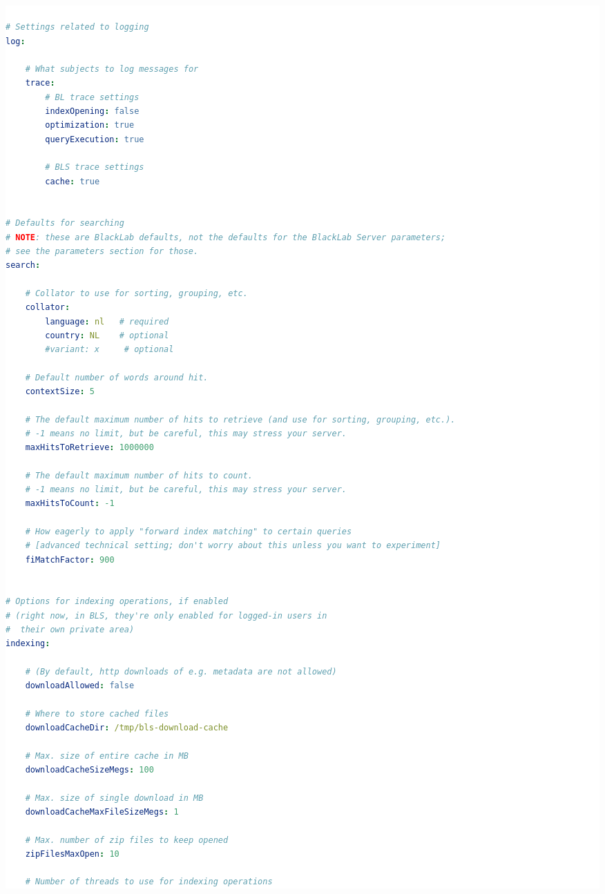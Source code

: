 ```yaml

# Settings related to logging
log:

    # What subjects to log messages for
    trace:
        # BL trace settings
        indexOpening: false
        optimization: true
        queryExecution: true

        # BLS trace settings
        cache: true


# Defaults for searching
# NOTE: these are BlackLab defaults, not the defaults for the BlackLab Server parameters;
# see the parameters section for those.
search:

    # Collator to use for sorting, grouping, etc.
    collator:
        language: nl   # required
        country: NL    # optional
        #variant: x     # optional

    # Default number of words around hit.
    contextSize: 5

    # The default maximum number of hits to retrieve (and use for sorting, grouping, etc.).
    # -1 means no limit, but be careful, this may stress your server.
    maxHitsToRetrieve: 1000000
    
    # The default maximum number of hits to count.
    # -1 means no limit, but be careful, this may stress your server.
    maxHitsToCount: -1

    # How eagerly to apply "forward index matching" to certain queries
    # [advanced technical setting; don't worry about this unless you want to experiment]
    fiMatchFactor: 900


# Options for indexing operations, if enabled
# (right now, in BLS, they're only enabled for logged-in users in
#  their own private area)
indexing:

    # (By default, http downloads of e.g. metadata are not allowed)
    downloadAllowed: false

    # Where to store cached files
    downloadCacheDir: /tmp/bls-download-cache

    # Max. size of entire cache in MB
    downloadCacheSizeMegs: 100

    # Max. size of single download in MB
    downloadCacheMaxFileSizeMegs: 1

    # Max. number of zip files to keep opened
    zipFilesMaxOpen: 10
    
    # Number of threads to use for indexing operations
```